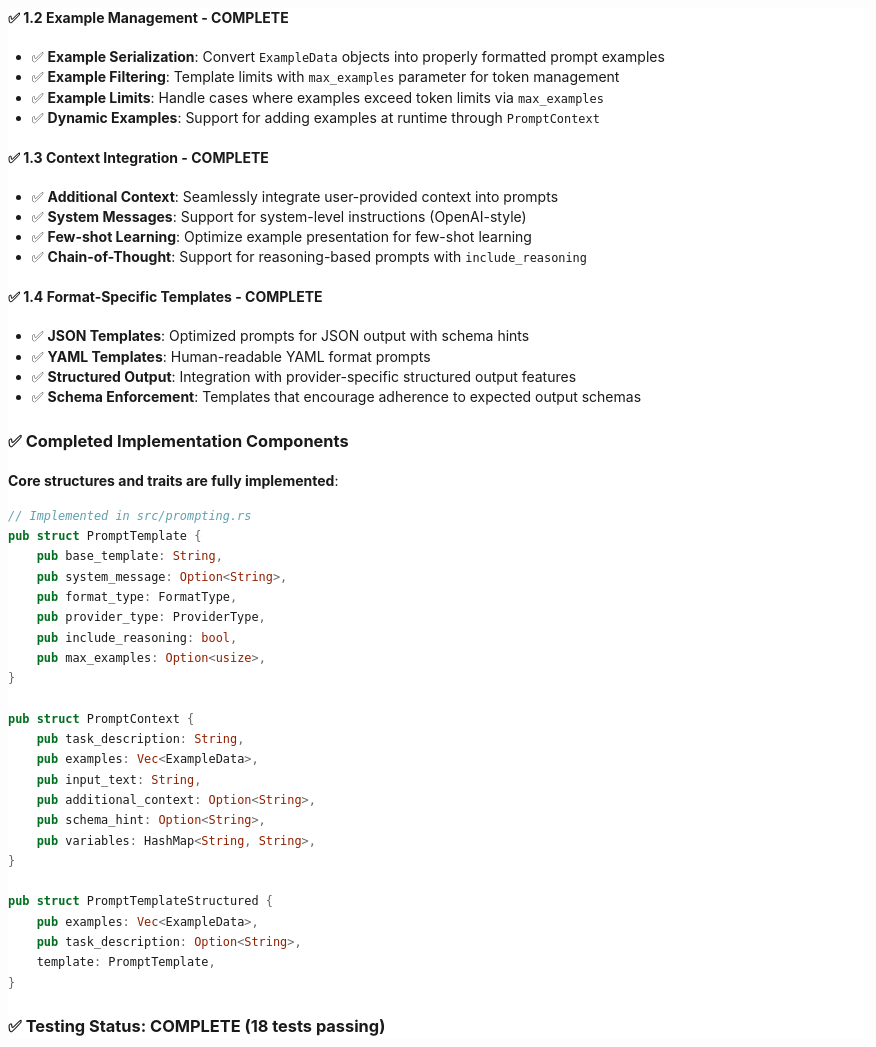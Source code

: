 #### ✅ 1.2 Example Management - COMPLETE
- ✅ **Example Serialization**: Convert `ExampleData` objects into properly formatted prompt examples
- ✅ **Example Filtering**: Template limits with `max_examples` parameter for token management
- ✅ **Example Limits**: Handle cases where examples exceed token limits via `max_examples`
- ✅ **Dynamic Examples**: Support for adding examples at runtime through `PromptContext`

#### ✅ 1.3 Context Integration - COMPLETE
- ✅ **Additional Context**: Seamlessly integrate user-provided context into prompts
- ✅ **System Messages**: Support for system-level instructions (OpenAI-style)
- ✅ **Few-shot Learning**: Optimize example presentation for few-shot learning
- ✅ **Chain-of-Thought**: Support for reasoning-based prompts with `include_reasoning`

#### ✅ 1.4 Format-Specific Templates - COMPLETE
- ✅ **JSON Templates**: Optimized prompts for JSON output with schema hints
- ✅ **YAML Templates**: Human-readable YAML format prompts
- ✅ **Structured Output**: Integration with provider-specific structured output features
- ✅ **Schema Enforcement**: Templates that encourage adherence to expected output schemas

### ✅ Completed Implementation Components

**Core structures and traits are fully implemented**:

```rust
// Implemented in src/prompting.rs
pub struct PromptTemplate {
    pub base_template: String,
    pub system_message: Option<String>,
    pub format_type: FormatType,
    pub provider_type: ProviderType,
    pub include_reasoning: bool,
    pub max_examples: Option<usize>,
}

pub struct PromptContext {
    pub task_description: String,
    pub examples: Vec<ExampleData>,
    pub input_text: String,
    pub additional_context: Option<String>,
    pub schema_hint: Option<String>,
    pub variables: HashMap<String, String>,
}

pub struct PromptTemplateStructured {
    pub examples: Vec<ExampleData>,
    pub task_description: Option<String>,
    template: PromptTemplate,
}
```

### ✅ Testing Status: COMPLETE (18 tests passing)
